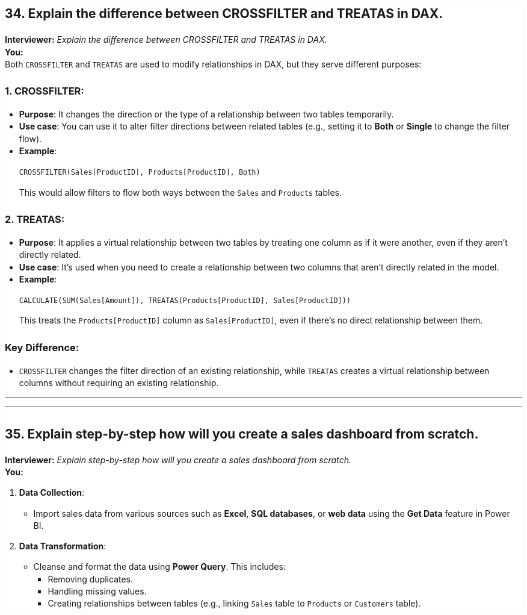 

## 34. **Explain the difference between CROSSFILTER and TREATAS in DAX.**

**Interviewer:** *Explain the difference between CROSSFILTER and TREATAS in DAX.*  
**You:**  
Both `CROSSFILTER` and `TREATAS` are used to modify relationships in DAX, but they serve different purposes:

### 1. **CROSSFILTER**:
- **Purpose**: It changes the direction or the type of a relationship between two tables temporarily.
- **Use case**: You can use it to alter filter directions between related tables (e.g., setting it to **Both** or **Single** to change the filter flow).
- **Example**:
  ```DAX
  CROSSFILTER(Sales[ProductID], Products[ProductID], Both)
  ```
  This would allow filters to flow both ways between the `Sales` and `Products` tables.

### 2. **TREATAS**:
- **Purpose**: It applies a virtual relationship between two tables by treating one column as if it were another, even if they aren’t directly related.
- **Use case**: It’s used when you need to create a relationship between two columns that aren’t directly related in the model.
- **Example**:
  ```DAX
  CALCULATE(SUM(Sales[Amount]), TREATAS(Products[ProductID], Sales[ProductID]))
  ```
  This treats the `Products[ProductID]` column as `Sales[ProductID]`, even if there’s no direct relationship between them.

### **Key Difference**:
- `CROSSFILTER` changes the filter direction of an existing relationship, while `TREATAS` creates a virtual relationship between columns without requiring an existing relationship.

---
---

## 35. **Explain step-by-step how will you create a sales dashboard from scratch.**

**Interviewer:** *Explain step-by-step how will you create a sales dashboard from scratch.*  
**You:**  

1. **Data Collection**:  
   - Import sales data from various sources such as **Excel**, **SQL databases**, or **web data** using the **Get Data** feature in Power BI.

2. **Data Transformation**:  
   - Cleanse and format the data using **Power Query**. This includes:
     - Removing duplicates.
     - Handling missing values.
     - Creating relationships between tables (e.g., linking `Sales` table to `Products` or `Customers` table).

